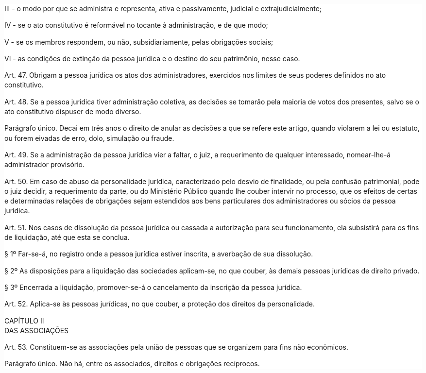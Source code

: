 III - o modo por que se administra e representa, ativa e passivamente,
judicial e extrajudicialmente;

IV - se o ato constitutivo é reformável no tocante à administração, e de
que modo;

V - se os membros respondem, ou não, subsidiariamente, pelas obrigações
sociais;

VI - as condições de extinção da pessoa jurídica e o destino do seu
patrimônio, nesse caso.

Art. 47. Obrigam a pessoa jurídica os atos dos administradores,
exercidos nos limites de seus poderes definidos no ato constitutivo.

Art. 48. Se a pessoa jurídica tiver administração coletiva, as decisões
se tomarão pela maioria de votos dos presentes, salvo se o ato
constitutivo dispuser de modo diverso.

Parágrafo único. Decai em três anos o direito de anular as decisões a
que se refere este artigo, quando violarem a lei ou estatuto, ou forem
eivadas de erro, dolo, simulação ou fraude.

Art. 49. Se a administração da pessoa jurídica vier a faltar, o juiz, a
requerimento de qualquer interessado, nomear-lhe-á administrador
provisório.

Art. 50. Em caso de abuso da personalidade jurídica, caracterizado pelo
desvio de finalidade, ou pela confusão patrimonial, pode o juiz decidir,
a requerimento da parte, ou do Ministério Público quando lhe couber
intervir no processo, que os efeitos de certas e determinadas relações
de obrigações sejam estendidos aos bens particulares dos administradores
ou sócios da pessoa jurídica.

Art. 51. Nos casos de dissolução da pessoa jurídica ou cassada a
autorização para seu funcionamento, ela subsistirá para os fins de
liquidação, até que esta se conclua.

§ 1º Far-se-á, no registro
onde a pessoa jurídica estiver inscrita, a averbação de sua dissolução.

§ 2º As disposições para a
liquidação das sociedades aplicam-se, no que couber, às demais pessoas
jurídicas de direito privado.

§ 3º Encerrada a liquidação,
promover-se-á o cancelamento da inscrição da pessoa jurídica.

Art. 52. Aplica-se às pessoas jurídicas, no que couber, a proteção dos
direitos da personalidade.

CAPÍTULO II  
DAS ASSOCIAÇÕES

Art. 53. Constituem-se as associações pela união de pessoas que se
organizem para fins não econômicos.

Parágrafo único. Não há, entre os associados, direitos e obrigações
recíprocos.
